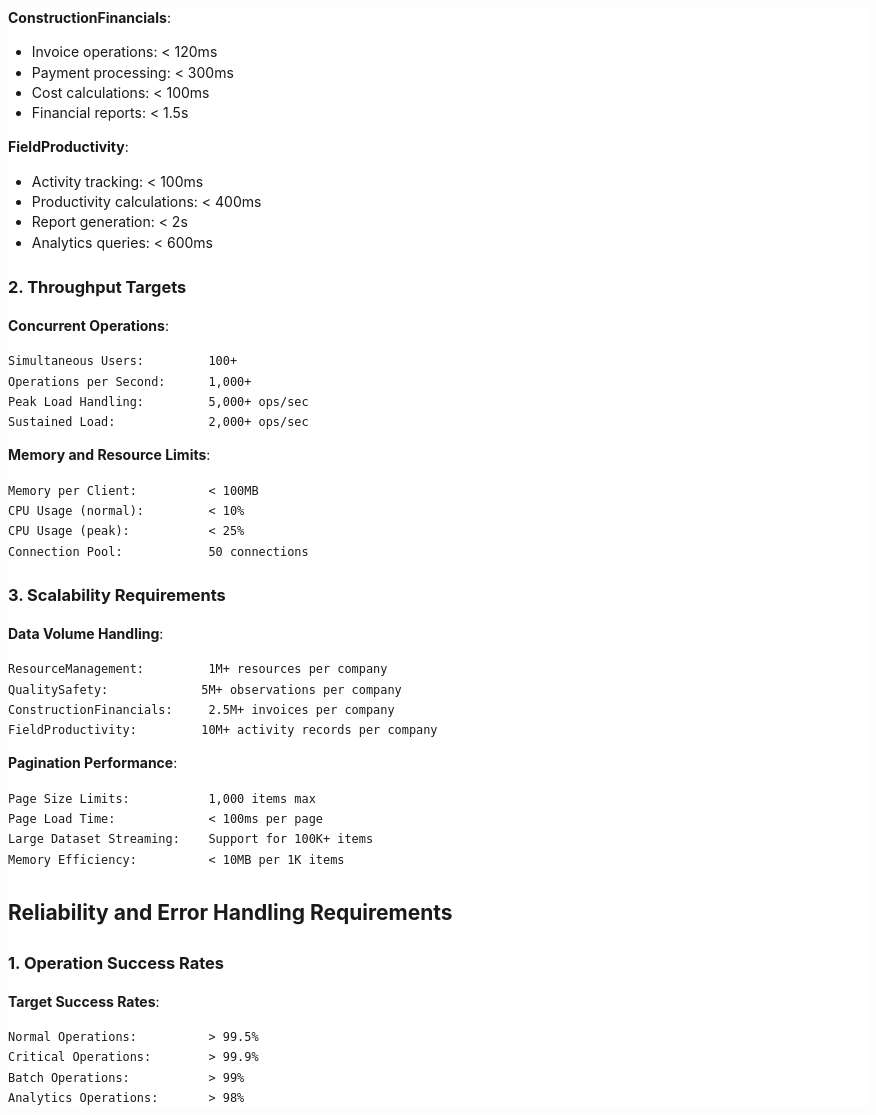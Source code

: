 **ConstructionFinancials**:
- Invoice operations: < 120ms
- Payment processing: < 300ms
- Cost calculations: < 100ms
- Financial reports: < 1.5s

**FieldProductivity**:
- Activity tracking: < 100ms
- Productivity calculations: < 400ms
- Report generation: < 2s
- Analytics queries: < 600ms

### 2. Throughput Targets

**Concurrent Operations**:
```
Simultaneous Users:         100+
Operations per Second:      1,000+
Peak Load Handling:         5,000+ ops/sec
Sustained Load:             2,000+ ops/sec
```

**Memory and Resource Limits**:
```
Memory per Client:          < 100MB
CPU Usage (normal):         < 10%
CPU Usage (peak):           < 25%
Connection Pool:            50 connections
```

### 3. Scalability Requirements

**Data Volume Handling**:
```
ResourceManagement:         1M+ resources per company
QualitySafety:             5M+ observations per company
ConstructionFinancials:     2.5M+ invoices per company  
FieldProductivity:         10M+ activity records per company
```

**Pagination Performance**:
```
Page Size Limits:           1,000 items max
Page Load Time:             < 100ms per page
Large Dataset Streaming:    Support for 100K+ items
Memory Efficiency:          < 10MB per 1K items
```

## Reliability and Error Handling Requirements

### 1. Operation Success Rates

**Target Success Rates**:
```
Normal Operations:          > 99.5%
Critical Operations:        > 99.9%
Batch Operations:           > 99%
Analytics Operations:       > 98%
```
